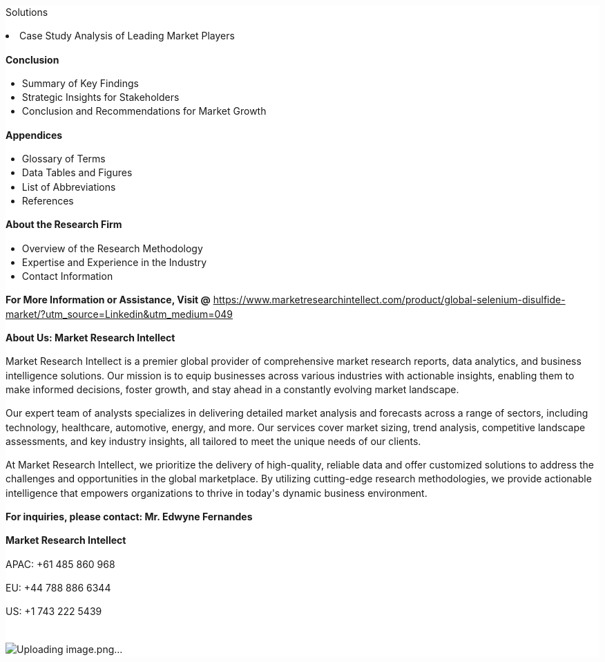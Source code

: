 Solutions</li><li>Case Study Analysis of Leading Market Players</li></ul><p><strong>Conclusion</strong></p><ul><li>Summary of Key Findings</li><li>Strategic Insights for Stakeholders</li><li>Conclusion and Recommendations for Market Growth</li></ul><p><strong>Appendices</strong></p><ul><li>Glossary of Terms</li><li>Data Tables and Figures</li><li>List of Abbreviations</li><li>References</li></ul><p><strong>About the Research Firm</strong></p><ul><li>Overview of the Research Methodology</li><li>Expertise and Experience in the Industry</li><li>Contact Information</li></ul></div><div class="article-main__content" data-test-id="publishing-text-block"><p><span class="font-[700]"><strong>For More Information or Assistance, Visit @</strong>&nbsp;<a href="https://www.marketresearchintellect.com/product/global-selenium-disulfide-market/?utm_source=Linkedin&utm_medium=049">https://www.marketresearchintellect.com/product/global-selenium-disulfide-market/?utm_source=Linkedin&utm_medium=049</a></span></p><p><strong>About Us: Market Research Intellect</strong></p><p>Market Research Intellect is a premier global provider of comprehensive market research reports, data analytics, and business intelligence solutions. Our mission is to equip businesses across various industries with actionable insights, enabling them to make informed decisions, foster growth, and stay ahead in a constantly evolving market landscape.</p><p>Our expert team of analysts specializes in delivering detailed market analysis and forecasts across a range of sectors, including technology, healthcare, automotive, energy, and more. Our services cover market sizing, trend analysis, competitive landscape assessments, and key industry insights, all tailored to meet the unique needs of our clients.</p><p>At Market Research Intellect, we prioritize the delivery of high-quality, reliable data and offer customized solutions to address the challenges and opportunities in the global marketplace. By utilizing cutting-edge research methodologies, we provide actionable intelligence that empowers organizations to thrive in today's dynamic business environment.</p><p><strong>For inquiries, please contact: Mr. Edwyne Fernandes</strong></p><p><strong>Market Research Intellect</strong></p><p>APAC: +61 485 860 968</p><p>EU: +44 788 886 6344</p><p>US: +1 743 222 5439</p></div><div class="article-main__content" data-test-id="publishing-text-block">&nbsp;</div>
![Uploading image.png…]()
